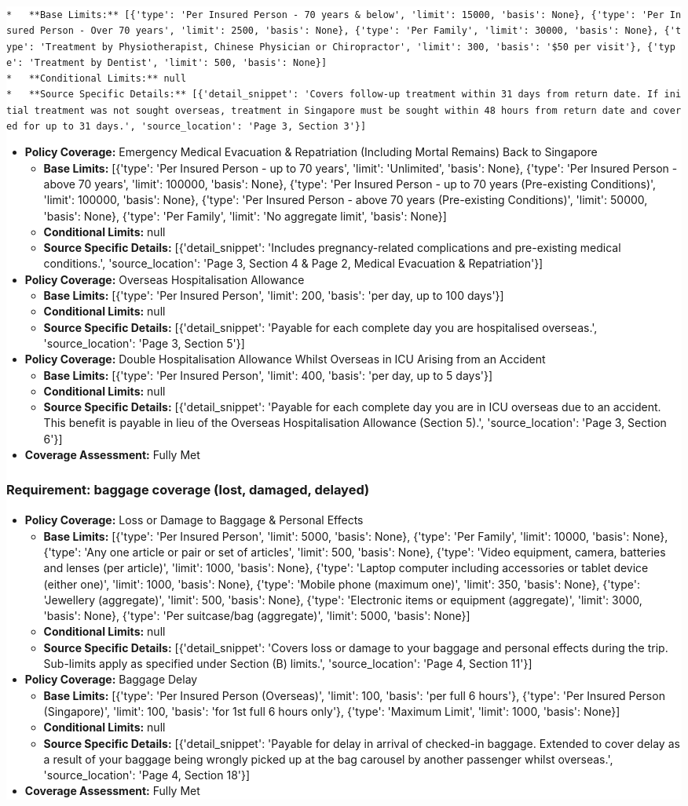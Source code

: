     *   **Base Limits:** [{'type': 'Per Insured Person - 70 years & below', 'limit': 15000, 'basis': None}, {'type': 'Per Insured Person - Over 70 years', 'limit': 2500, 'basis': None}, {'type': 'Per Family', 'limit': 30000, 'basis': None}, {'type': 'Treatment by Physiotherapist, Chinese Physician or Chiropractor', 'limit': 300, 'basis': '$50 per visit'}, {'type': 'Treatment by Dentist', 'limit': 500, 'basis': None}]
    *   **Conditional Limits:** null
    *   **Source Specific Details:** [{'detail_snippet': 'Covers follow-up treatment within 31 days from return date. If initial treatment was not sought overseas, treatment in Singapore must be sought within 48 hours from return date and covered for up to 31 days.', 'source_location': 'Page 3, Section 3'}]
*   **Policy Coverage:** Emergency Medical Evacuation & Repatriation (Including Mortal Remains) Back to Singapore
    *   **Base Limits:** [{'type': 'Per Insured Person - up to 70 years', 'limit': 'Unlimited', 'basis': None}, {'type': 'Per Insured Person - above 70 years', 'limit': 100000, 'basis': None}, {'type': 'Per Insured Person - up to 70 years (Pre-existing Conditions)', 'limit': 100000, 'basis': None}, {'type': 'Per Insured Person - above 70 years (Pre-existing Conditions)', 'limit': 50000, 'basis': None}, {'type': 'Per Family', 'limit': 'No aggregate limit', 'basis': None}]
    *   **Conditional Limits:** null
    *   **Source Specific Details:** [{'detail_snippet': 'Includes pregnancy-related complications and pre-existing medical conditions.', 'source_location': 'Page 3, Section 4 & Page 2, Medical Evacuation & Repatriation'}]
*   **Policy Coverage:** Overseas Hospitalisation Allowance
    *   **Base Limits:** [{'type': 'Per Insured Person', 'limit': 200, 'basis': 'per day, up to 100 days'}]
    *   **Conditional Limits:** null
    *   **Source Specific Details:** [{'detail_snippet': 'Payable for each complete day you are hospitalised overseas.', 'source_location': 'Page 3, Section 5'}]
*   **Policy Coverage:** Double Hospitalisation Allowance Whilst Overseas in ICU Arising from an Accident
    *   **Base Limits:** [{'type': 'Per Insured Person', 'limit': 400, 'basis': 'per day, up to 5 days'}]
    *   **Conditional Limits:** null
    *   **Source Specific Details:** [{'detail_snippet': 'Payable for each complete day you are in ICU overseas due to an accident. This benefit is payable in lieu of the Overseas Hospitalisation Allowance (Section 5).', 'source_location': 'Page 3, Section 6'}]
*   **Coverage Assessment:** Fully Met

### Requirement: baggage coverage (lost, damaged, delayed)

*   **Policy Coverage:** Loss or Damage to Baggage & Personal Effects
    *   **Base Limits:** [{'type': 'Per Insured Person', 'limit': 5000, 'basis': None}, {'type': 'Per Family', 'limit': 10000, 'basis': None}, {'type': 'Any one article or pair or set of articles', 'limit': 500, 'basis': None}, {'type': 'Video equipment, camera, batteries and lenses (per article)', 'limit': 1000, 'basis': None}, {'type': 'Laptop computer including accessories or tablet device (either one)', 'limit': 1000, 'basis': None}, {'type': 'Mobile phone (maximum one)', 'limit': 350, 'basis': None}, {'type': 'Jewellery (aggregate)', 'limit': 500, 'basis': None}, {'type': 'Electronic items or equipment (aggregate)', 'limit': 3000, 'basis': None}, {'type': 'Per suitcase/bag (aggregate)', 'limit': 5000, 'basis': None}]
    *   **Conditional Limits:** null
    *   **Source Specific Details:** [{'detail_snippet': 'Covers loss or damage to your baggage and personal effects during the trip. Sub-limits apply as specified under Section (B) limits.', 'source_location': 'Page 4, Section 11'}]
*   **Policy Coverage:** Baggage Delay
    *   **Base Limits:** [{'type': 'Per Insured Person (Overseas)', 'limit': 100, 'basis': 'per full 6 hours'}, {'type': 'Per Insured Person (Singapore)', 'limit': 100, 'basis': 'for 1st full 6 hours only'}, {'type': 'Maximum Limit', 'limit': 1000, 'basis': None}]
    *   **Conditional Limits:** null
    *   **Source Specific Details:** [{'detail_snippet': 'Payable for delay in arrival of checked-in baggage. Extended to cover delay as a result of your baggage being wrongly picked up at the bag carousel by another passenger whilst overseas.', 'source_location': 'Page 4, Section 18'}]
*   **Coverage Assessment:** Fully Met
